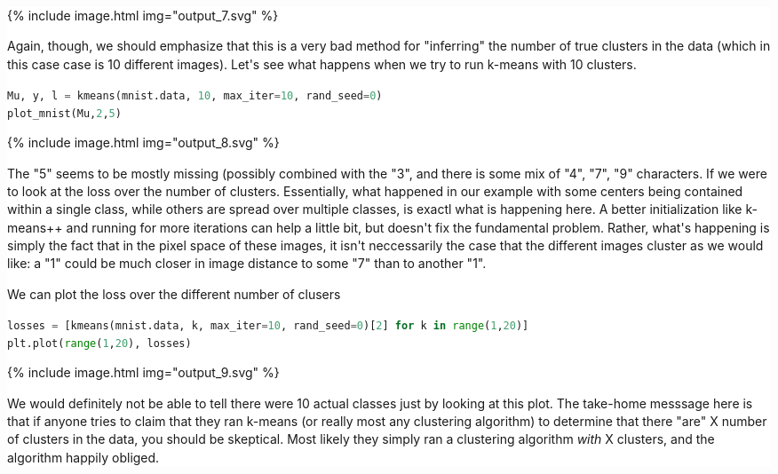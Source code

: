
{% include image.html img="output_7.svg" %}

Again, though, we should emphasize that this is a very bad method for "inferring" the number of true clusters in the data (which in this case case is 10 different images).  Let's see what happens when we try to run k-means with 10 clusters.


```python
Mu, y, l = kmeans(mnist.data, 10, max_iter=10, rand_seed=0)
plot_mnist(Mu,2,5)
```


{% include image.html img="output_8.svg" %}

The "5" seems to be mostly missing (possibly combined with the "3", and there is some mix of "4", "7", "9" characters.  If we were to look at the loss over the number of clusters.  Essentially, what happened in our example with some centers being contained within a single class, while others are spread over multiple classes, is exactl what is happening here.  A better initialization like k-means++ and running for more iterations can help a little bit, but doesn't fix the fundamental problem.  Rather, what's happening is simply the fact that in the pixel space of these images, it isn't neccessarily the case that the different images cluster as we would like: a "1" could be much closer in image distance to some "7" than to another "1".

We can plot the loss over the different number of clusers


```python
losses = [kmeans(mnist.data, k, max_iter=10, rand_seed=0)[2] for k in range(1,20)]
plt.plot(range(1,20), losses)
```


{% include image.html img="output_9.svg" %}

We would definitely not be able to tell there were 10 actual classes just by looking at this plot.  The take-home messsage here is that if anyone tries to claim that they ran k-means (or really most any clustering algorithm) to determine that there "are" X number of clusters in the data, you should be skeptical.  Most likely they simply ran a clustering algorithm _with_ X clusters, and the algorithm happily obliged.

